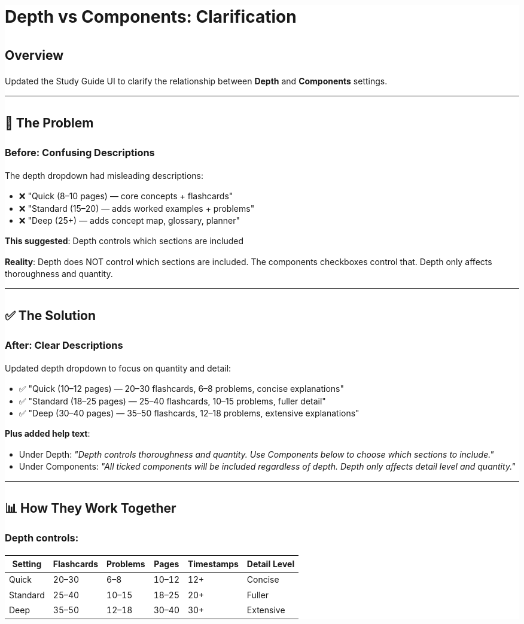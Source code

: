 # Depth vs Components: Clarification

## Overview

Updated the Study Guide UI to clarify the relationship between **Depth** and **Components** settings.

---

## 🤔 The Problem

### **Before**: Confusing Descriptions

The depth dropdown had misleading descriptions:
- ❌ "Quick (8–10 pages) — core concepts + flashcards"
- ❌ "Standard (15–20) — adds worked examples + problems"
- ❌ "Deep (25+) — adds concept map, glossary, planner"

**This suggested**: Depth controls which sections are included

**Reality**: Depth does NOT control which sections are included. The components checkboxes control that. Depth only affects thoroughness and quantity.

---

## ✅ The Solution

### **After**: Clear Descriptions

Updated depth dropdown to focus on quantity and detail:
- ✅ "Quick (10–12 pages) — 20–30 flashcards, 6–8 problems, concise explanations"
- ✅ "Standard (18–25 pages) — 25–40 flashcards, 10–15 problems, fuller detail"
- ✅ "Deep (30–40 pages) — 35–50 flashcards, 12–18 problems, extensive explanations"

**Plus added help text**:
- Under Depth: *"Depth controls thoroughness and quantity. Use Components below to choose which sections to include."*
- Under Components: *"All ticked components will be included regardless of depth. Depth only affects detail level and quantity."*

---

## 📊 How They Work Together

### **Depth** controls:
| Setting | Flashcards | Problems | Pages | Timestamps | Detail Level |
|---------|-----------|----------|-------|------------|--------------|
| Quick | 20–30 | 6–8 | 10–12 | 12+ | Concise |
| Standard | 25–40 | 10–15 | 18–25 | 20+ | Fuller |
| Deep | 35–50 | 12–18 | 30–40 | 30+ | Extensive |
